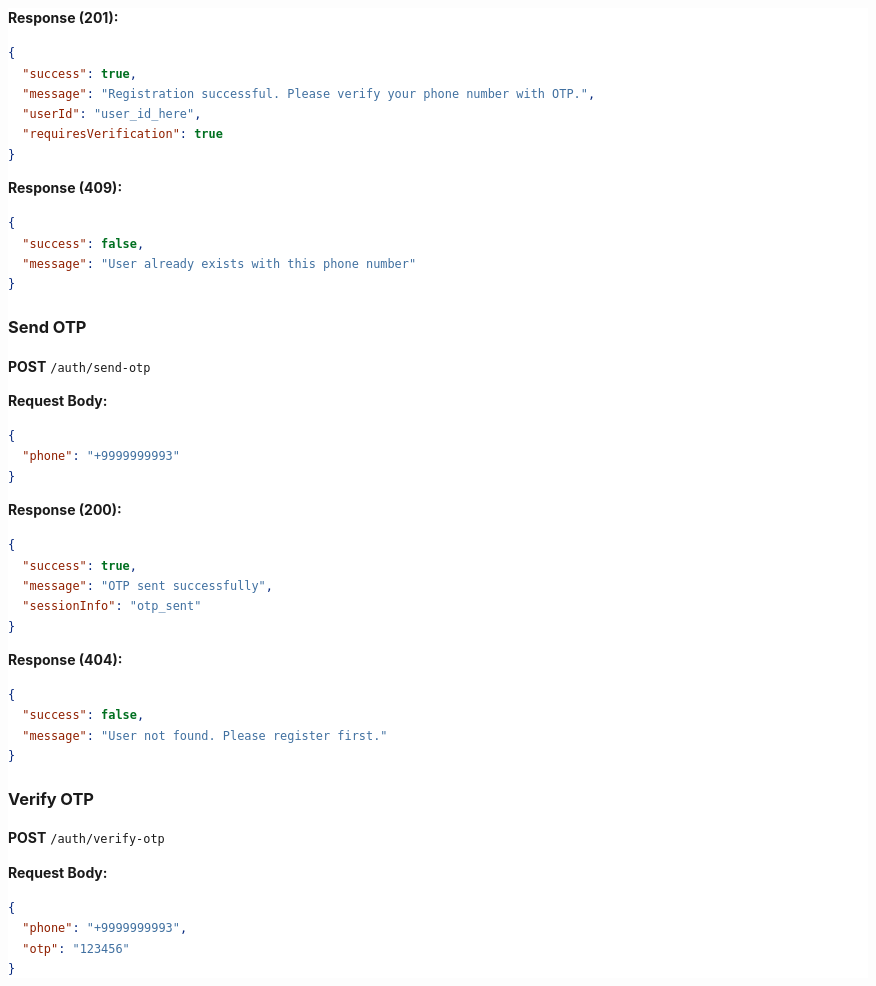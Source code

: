 **Response (201):**
```json
{
  "success": true,
  "message": "Registration successful. Please verify your phone number with OTP.",
  "userId": "user_id_here",
  "requiresVerification": true
}
```

**Response (409):**
```json
{
  "success": false,
  "message": "User already exists with this phone number"
}
```

### Send OTP

**POST** `/auth/send-otp`

**Request Body:**
```json
{
  "phone": "+9999999993"
}
```

**Response (200):**
```json
{
  "success": true,
  "message": "OTP sent successfully",
  "sessionInfo": "otp_sent"
}
```

**Response (404):**
```json
{
  "success": false,
  "message": "User not found. Please register first."
}
```

### Verify OTP

**POST** `/auth/verify-otp`

**Request Body:**
```json
{
  "phone": "+9999999993",
  "otp": "123456"
}
```

